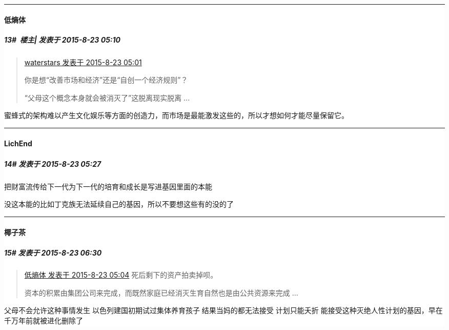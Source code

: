 





*****

####  低熵体  
##### 13#         楼主| 发表于 2015-8-23 05:10



<blockquote><a href="httphttps://bbs.saraba1st.com/2b/forum.php?mod=redirect&amp;goto=findpost&amp;pid=29939262&amp;ptid=1148312" target="_blank">waterstars 发表于 2015-8-23 05:01</a>

你是想“改善市场和经济”还是“自创一个经济规则”？


“父母这个概念本身就会被消灭了”这脱离现实脱离 ...</blockquote>
蜜蜂式的架构难以产生文化娱乐等方面的创造力，而市场是最能激发这些的，所以才想如何才能尽量保留它。







*****

####  LichEnd  
##### 14#       发表于 2015-8-23 05:27




把财富流传给下一代为下一代的培育和成长是写进基因里面的本能

没这本能的比如丁克族无法延续自己的基因，所以不要想这些有的没的了







*****

####  椰子茶  
##### 15#       发表于 2015-8-23 06:30



<blockquote><a href="httphttps://bbs.saraba1st.com/2b/forum.php?mod=redirect&amp;amp;goto=findpost&amp;amp;pid=29939266&amp;amp;ptid=1148312" target="_blank">低熵体 发表于 2015-8-23 05:04</a>
死后剩下的资产拍卖掉呗。

资本的积累由集团公司来完成，而既然家庭已经消灭生育自然也是由公共资源来完成 ...</blockquote>
父母不会允许这种事情发生
以色列建国初期试过集体养育孩子
结果当妈的都无法接受
计划只能夭折
能接受这种灭绝人性计划的基因，早在千万年前就被进化删除了



